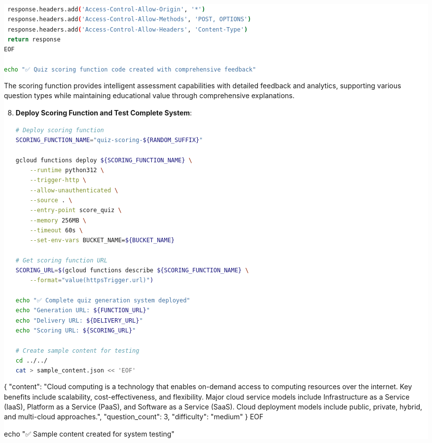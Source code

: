    ```bash
    response.headers.add('Access-Control-Allow-Origin', '*')
    response.headers.add('Access-Control-Allow-Methods', 'POST, OPTIONS')
    response.headers.add('Access-Control-Allow-Headers', 'Content-Type')
    return response
EOF
   
   echo "✅ Quiz scoring function code created with comprehensive feedback"
   ```

   The scoring function provides intelligent assessment capabilities with detailed feedback and analytics, supporting various question types while maintaining educational value through comprehensive explanations.

8. **Deploy Scoring Function and Test Complete System**:

   ```bash
   # Deploy scoring function
   SCORING_FUNCTION_NAME="quiz-scoring-${RANDOM_SUFFIX}"
   
   gcloud functions deploy ${SCORING_FUNCTION_NAME} \
       --runtime python312 \
       --trigger-http \
       --allow-unauthenticated \
       --source . \
       --entry-point score_quiz \
       --memory 256MB \
       --timeout 60s \
       --set-env-vars BUCKET_NAME=${BUCKET_NAME}
   
   # Get scoring function URL
   SCORING_URL=$(gcloud functions describe ${SCORING_FUNCTION_NAME} \
       --format="value(httpsTrigger.url)")
   
   echo "✅ Complete quiz generation system deployed"
   echo "Generation URL: ${FUNCTION_URL}"
   echo "Delivery URL: ${DELIVERY_URL}"
   echo "Scoring URL: ${SCORING_URL}"
   
   # Create sample content for testing
   cd ../../
   cat > sample_content.json << 'EOF'
{
  "content": "Cloud computing is a technology that enables on-demand access to computing resources over the internet. Key benefits include scalability, cost-effectiveness, and flexibility. Major cloud service models include Infrastructure as a Service (IaaS), Platform as a Service (PaaS), and Software as a Service (SaaS). Cloud deployment models include public, private, hybrid, and multi-cloud approaches.",
  "question_count": 3,
  "difficulty": "medium"
}
EOF
   
   echo "✅ Sample content created for system testing"
   ```

